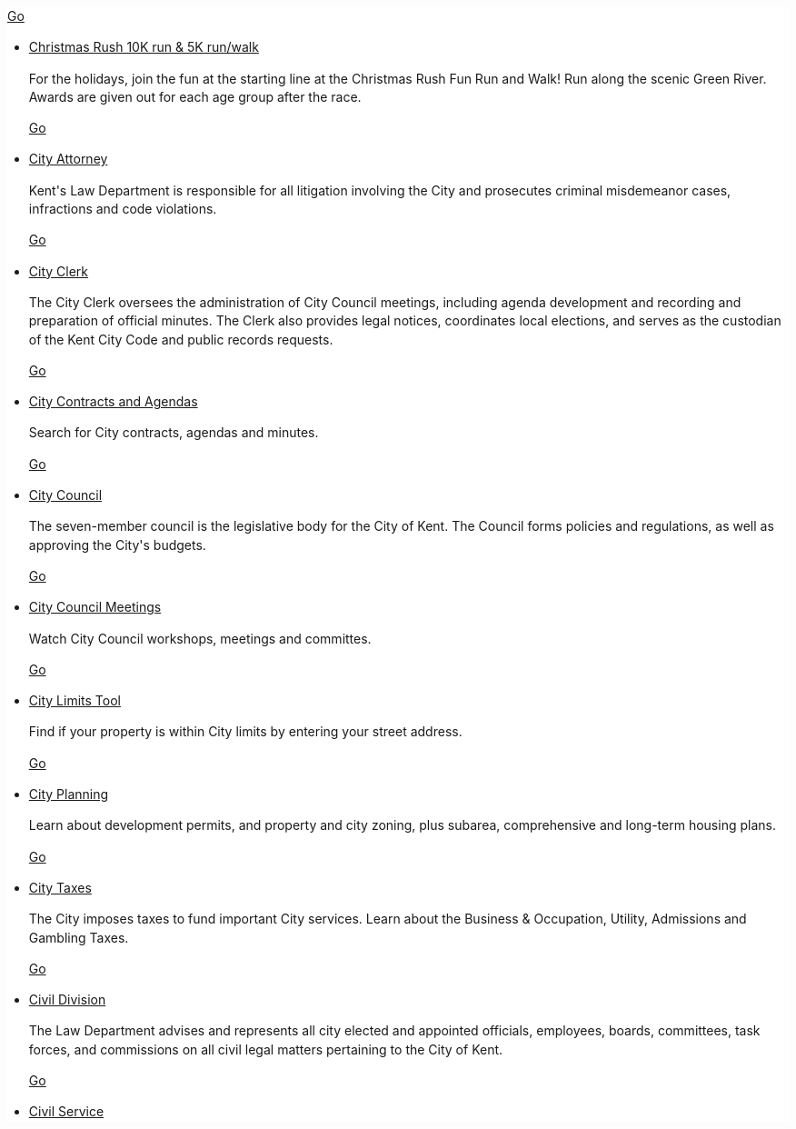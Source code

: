   [Go](https://kentwa.gov/departments/econ-community-dev/choose-kent-valley)
- [Christmas Rush 10K run &amp; 5K run/walk](https:void%280%29;)
  
  For the holidays, join the fun at the starting line at the Christmas Rush Fun Run and Walk! Run along the scenic Green River. Awards are given out for each age group after the race.
  
  [Go](https://kentwa.gov/departments/kent-parks/events/christmas-rush-fun-run-and-walk)
- [City Attorney](https:void%280%29;)
  
  Kent's Law Department is responsible for all litigation involving the City and prosecutes criminal misdemeanor cases, infractions and code violations.
  
  [Go](https://kentwa.gov/departments/law-department)
- [City Clerk](https:void%280%29;)
  
  The City Clerk oversees the administration of City Council meetings, including agenda development and recording and preparation of official minutes. The Clerk also provides legal notices, coordinates local elections, and serves as the custodian of the Kent City Code and public records requests.
  
  [Go](https://kentwa.gov/government/city-clerk)
- [City Contracts and Agendas](https:void%280%29;)
  
  Search for City contracts, agendas and minutes.
  
  [Go](https://documents.kentwa.gov/WebLink/Browse.aspx?dbid=0&cr=1)
- [City Council](https:void%280%29;)
  
  The seven-member council is the legislative body for the City of Kent. The Council forms policies and regulations, as well as approving the City's budgets.
  
  [Go](https://kentwa.gov/government/kent-city-council)
- [City Council Meetings](https:void%280%29;)
  
  Watch City Council workshops, meetings and committes.
  
  [Go](https://kentwa.iqm2.com/citizens/Default.aspx?DepartmentID=1001)
- [City Limits Tool](https:void%280%29;)
  
  Find if your property is within City limits by entering your street address.
  
  [Go](https://kentwa.gov/?navid=2430)
- [City Planning](https:void%280%29;)
  
  Learn about development permits, and property and city zoning, plus subarea, comprehensive and long-term housing plans.
  
  [Go](https://kentwa.gov/departments/econ-community-dev/city-planning)
- [City Taxes](https:void%280%29;)
  
  The City imposes taxes to fund important City services. Learn about the Business &amp; Occupation, Utility, Admissions and Gambling Taxes.
  
  [Go](https://kentwa.gov/pay-and-apply/file-city-taxes)
- [Civil Division](https:void%280%29;)
  
  The Law Department advises and represents all city elected and appointed officials, employees, boards, committees, task forces, and commissions on all civil legal matters pertaining to the City of Kent.
  
  [Go](https://kentwa.gov/departments/law-department)
- [Civil Service](https:void%280%29;)
  
